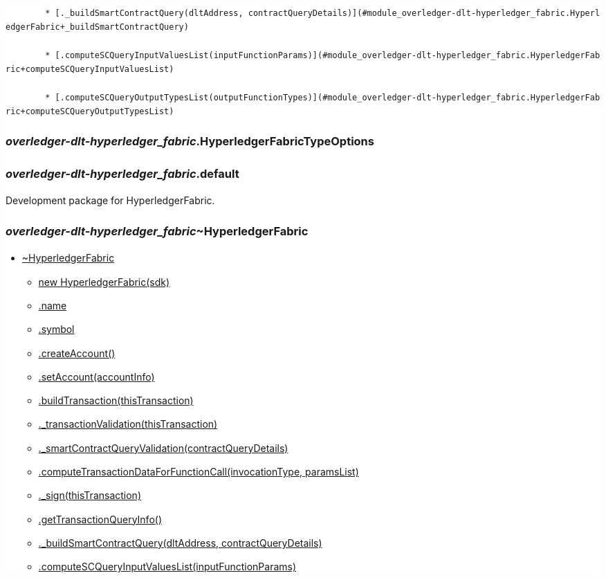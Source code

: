             * [._buildSmartContractQuery(dltAddress, contractQueryDetails)](#module_overledger-dlt-hyperledger_fabric.HyperledgerFabric+_buildSmartContractQuery)

            * [.computeSCQueryInputValuesList(inputFunctionParams)](#module_overledger-dlt-hyperledger_fabric.HyperledgerFabric+computeSCQueryInputValuesList)

            * [.computeSCQueryOutputTypesList(outputFunctionTypes)](#module_overledger-dlt-hyperledger_fabric.HyperledgerFabric+computeSCQueryOutputTypesList)


<a name="module_overledger-dlt-hyperledger_fabric.HyperledgerFabricTypeOptions"></a>

### *overledger-dlt-hyperledger_fabric*.HyperledgerFabricTypeOptions
<a name="module_overledger-dlt-hyperledger_fabric.default"></a>

### *overledger-dlt-hyperledger_fabric*.default
Development package for HyperledgerFabric.

<a name="module_overledger-dlt-hyperledger_fabric.HyperledgerFabric"></a>

### *overledger-dlt-hyperledger_fabric*~HyperledgerFabric

* [~HyperledgerFabric](#module_overledger-dlt-hyperledger_fabric.HyperledgerFabric)

    * [new HyperledgerFabric(sdk)](#new_module_overledger-dlt-hyperledger_fabric.HyperledgerFabric_new)

    * [.name](#module_overledger-dlt-hyperledger_fabric.HyperledgerFabric+name)

    * [.symbol](#module_overledger-dlt-hyperledger_fabric.HyperledgerFabric+symbol)

    * [.createAccount()](#module_overledger-dlt-hyperledger_fabric.HyperledgerFabric+createAccount)

    * [.setAccount(accountInfo)](#module_overledger-dlt-hyperledger_fabric.HyperledgerFabric+setAccount)

    * [.buildTransaction(thisTransaction)](#module_overledger-dlt-hyperledger_fabric.HyperledgerFabric+buildTransaction)

    * [._transactionValidation(thisTransaction)](#module_overledger-dlt-hyperledger_fabric.HyperledgerFabric+_transactionValidation)

    * [._smartContractQueryValidation(contractQueryDetails)](#module_overledger-dlt-hyperledger_fabric.HyperledgerFabric+_smartContractQueryValidation)

    * [.computeTransactionDataForFunctionCall(invocationType, paramsList)](#module_overledger-dlt-hyperledger_fabric.HyperledgerFabric+computeTransactionDataForFunctionCall)

    * [._sign(thisTransaction)](#module_overledger-dlt-hyperledger_fabric.HyperledgerFabric+_sign)

    * [.getTransactionQueryInfo()](#module_overledger-dlt-hyperledger_fabric.HyperledgerFabric+getTransactionQueryInfo)

    * [._buildSmartContractQuery(dltAddress, contractQueryDetails)](#module_overledger-dlt-hyperledger_fabric.HyperledgerFabric+_buildSmartContractQuery)

    * [.computeSCQueryInputValuesList(inputFunctionParams)](#module_overledger-dlt-hyperledger_fabric.HyperledgerFabric+computeSCQueryInputValuesList)
